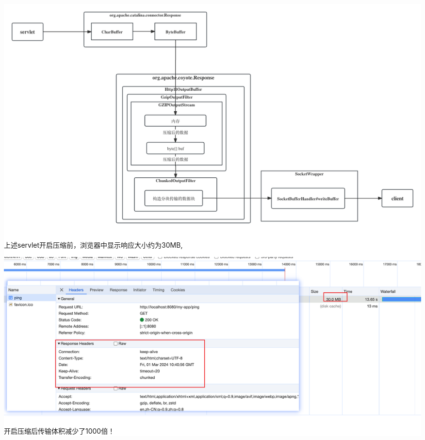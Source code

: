 ![tomcat压缩与分块传输数据流向](images/tomcat压缩与分块传输数据流向.png)



上述servlet开启压缩前，浏览器中显示响应大小约为30MB,

![image-20240301184203095](images/image-20240301184203095.png)

开启压缩后传输体积减少了1000倍！
